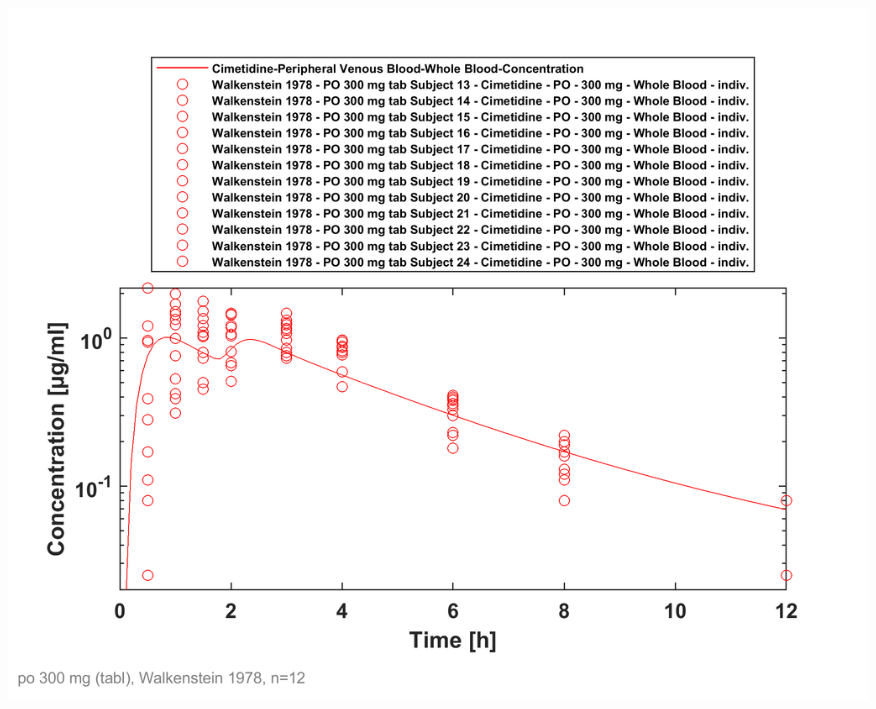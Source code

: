 ![017_plotTimeProfile.png](images/003_3_Results_and_Discussion/003_3_3__Concentration-Time_Profiles/002_3_3_2_Model_Validation/017_plotTimeProfile.png)
